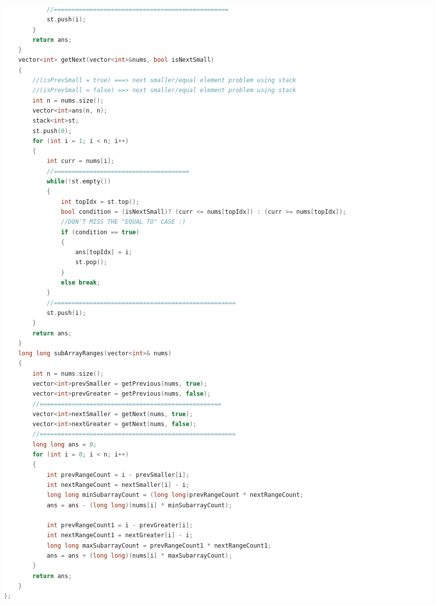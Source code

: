 ```cpp
            //=================================================
            st.push(i);
        }
        return ans;    
    }
    vector<int> getNext(vector<int>&nums, bool isNextSmall)
    {
        //(isPrevSmall = true) ===> next smaller/equal element problem using stack
        //(isPrevSmall = false) ==> next smaller/equal element problem using stack
        int n = nums.size();
        vector<int>ans(n, n);
        stack<int>st;
        st.push(0);
        for (int i = 1; i < n; i++)
        {
            int curr = nums[i];
            //======================================
            while(!st.empty())
            {
                int topIdx = st.top();
                bool condition = (isNextSmall)? (curr <= nums[topIdx]) : (curr >= nums[topIdx]);
				//DON'T MISS THE "EQUAL TO" CASE :)
                if (condition == true)
                {
                    ans[topIdx] = i;
                    st.pop();
                }
                else break;
            }
            //===================================================
            st.push(i);
        }
        return ans;
    }
    long long subArrayRanges(vector<int>& nums) 
    {
        int n = nums.size();
        vector<int>prevSmaller = getPrevious(nums, true);
        vector<int>prevGreater = getPrevious(nums, false);
        //===================================================
        vector<int>nextSmaller = getNext(nums, true);
        vector<int>nextGreater = getNext(nums, false);
        //=======================================================
        long long ans = 0;
        for (int i = 0; i < n; i++)
        {
            int prevRangeCount = i - prevSmaller[i];
            int nextRangeCount = nextSmaller[i] - i;
            long long minSubarrayCount = (long long)prevRangeCount * nextRangeCount;
            ans = ans - (long long)(nums[i] * minSubarrayCount);
            
            int prevRangeCount1 = i - prevGreater[i];
            int nextRangeCount1 = nextGreater[i] - i;
            long long maxSubarrayCount = prevRangeCount1 * nextRangeCount1;
            ans = ans + (long long)(nums[i] * maxSubarrayCount);
        }
        return ans;
    }
};
```
